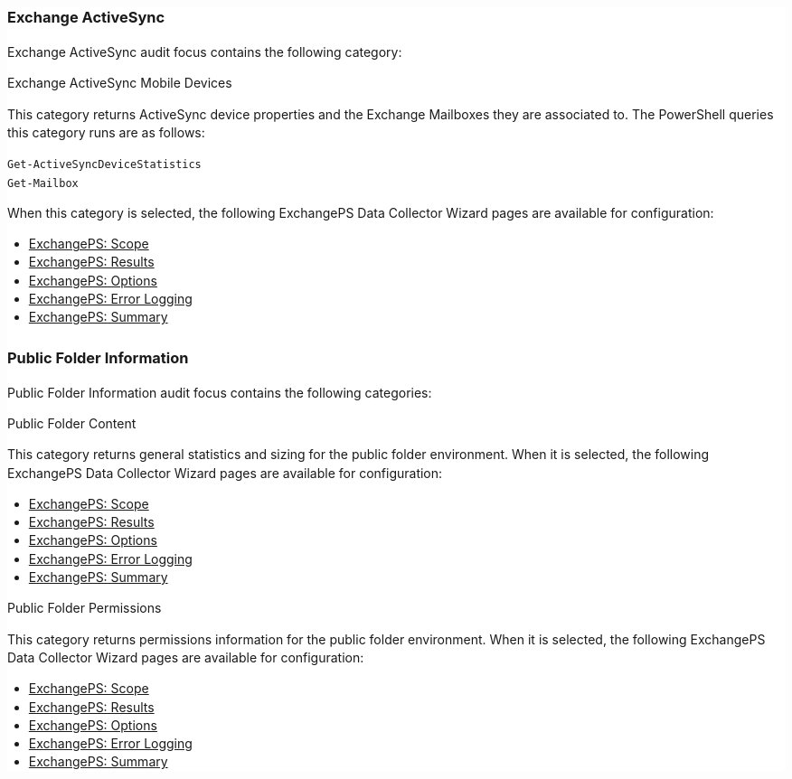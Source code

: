 ### Exchange ActiveSync

Exchange ActiveSync audit focus contains the following category:

Exchange ActiveSync Mobile Devices

This category returns ActiveSync device properties and the Exchange Mailboxes they are associated
to. The PowerShell queries this category runs are as follows:

```
Get-ActiveSyncDeviceStatistics
Get-Mailbox
```

When this category is selected, the following ExchangePS Data Collector Wizard pages are available
for configuration:

- [ExchangePS: Scope](/docs/accessanalyzer/11.6/accessanalyzer/admin/datacollector/exchangeps/scope.md)
- [ExchangePS: Results](/docs/accessanalyzer/11.6/accessanalyzer/admin/datacollector/exchangeps/results.md)
- [ExchangePS: Options](/docs/accessanalyzer/11.6/accessanalyzer/admin/datacollector/exchangeps/options.md)
- [ExchangePS: Error Logging](/docs/accessanalyzer/11.6/accessanalyzer/admin/datacollector/exchangeps/errorlogging.md)
- [ExchangePS: Summary](/docs/accessanalyzer/11.6/accessanalyzer/admin/datacollector/exchangeps/summary.md)

### Public Folder Information

Public Folder Information audit focus contains the following categories:

Public Folder Content

This category returns general statistics and sizing for the public folder environment. When it is
selected, the following ExchangePS Data Collector Wizard pages are available for configuration:

- [ExchangePS: Scope](/docs/accessanalyzer/11.6/accessanalyzer/admin/datacollector/exchangeps/scope.md)
- [ExchangePS: Results](/docs/accessanalyzer/11.6/accessanalyzer/admin/datacollector/exchangeps/results.md)
- [ExchangePS: Options](/docs/accessanalyzer/11.6/accessanalyzer/admin/datacollector/exchangeps/options.md)
- [ExchangePS: Error Logging](/docs/accessanalyzer/11.6/accessanalyzer/admin/datacollector/exchangeps/errorlogging.md)
- [ExchangePS: Summary](/docs/accessanalyzer/11.6/accessanalyzer/admin/datacollector/exchangeps/summary.md)

Public Folder Permissions

This category returns permissions information for the public folder environment. When it is
selected, the following ExchangePS Data Collector Wizard pages are available for configuration:

- [ExchangePS: Scope](/docs/accessanalyzer/11.6/accessanalyzer/admin/datacollector/exchangeps/scope.md)
- [ExchangePS: Results](/docs/accessanalyzer/11.6/accessanalyzer/admin/datacollector/exchangeps/results.md)
- [ExchangePS: Options](/docs/accessanalyzer/11.6/accessanalyzer/admin/datacollector/exchangeps/options.md)
- [ExchangePS: Error Logging](/docs/accessanalyzer/11.6/accessanalyzer/admin/datacollector/exchangeps/errorlogging.md)
- [ExchangePS: Summary](/docs/accessanalyzer/11.6/accessanalyzer/admin/datacollector/exchangeps/summary.md)
